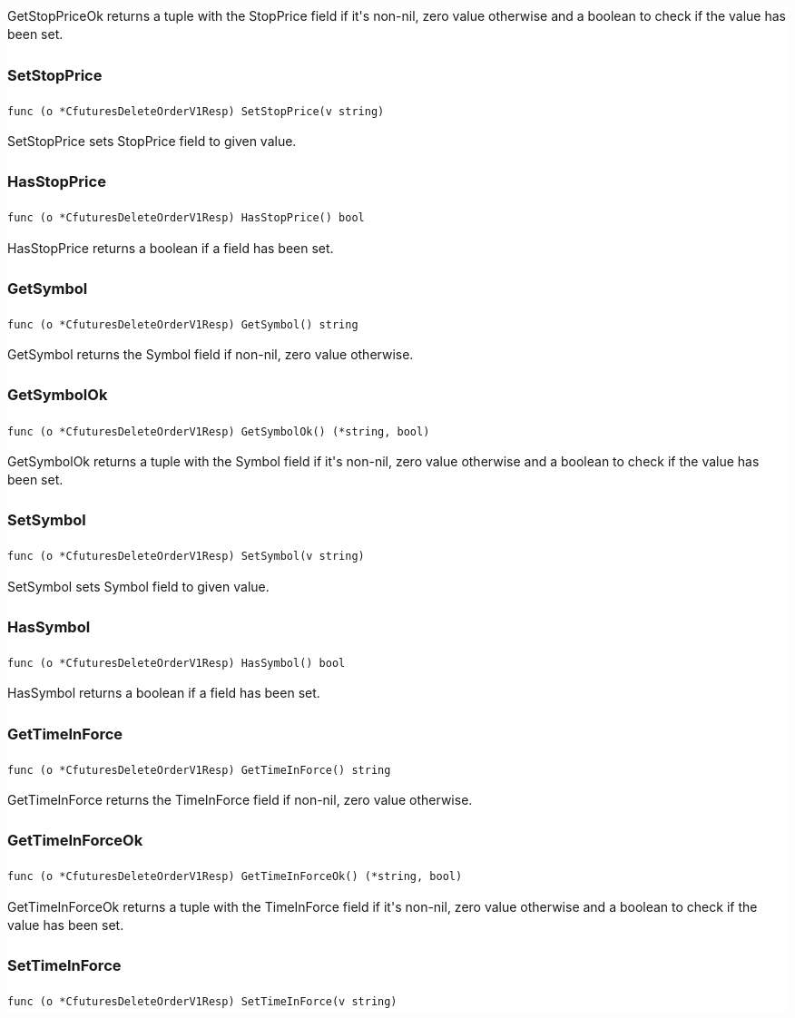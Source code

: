 GetStopPriceOk returns a tuple with the StopPrice field if it's non-nil, zero value otherwise
and a boolean to check if the value has been set.

### SetStopPrice

`func (o *CfuturesDeleteOrderV1Resp) SetStopPrice(v string)`

SetStopPrice sets StopPrice field to given value.

### HasStopPrice

`func (o *CfuturesDeleteOrderV1Resp) HasStopPrice() bool`

HasStopPrice returns a boolean if a field has been set.

### GetSymbol

`func (o *CfuturesDeleteOrderV1Resp) GetSymbol() string`

GetSymbol returns the Symbol field if non-nil, zero value otherwise.

### GetSymbolOk

`func (o *CfuturesDeleteOrderV1Resp) GetSymbolOk() (*string, bool)`

GetSymbolOk returns a tuple with the Symbol field if it's non-nil, zero value otherwise
and a boolean to check if the value has been set.

### SetSymbol

`func (o *CfuturesDeleteOrderV1Resp) SetSymbol(v string)`

SetSymbol sets Symbol field to given value.

### HasSymbol

`func (o *CfuturesDeleteOrderV1Resp) HasSymbol() bool`

HasSymbol returns a boolean if a field has been set.

### GetTimeInForce

`func (o *CfuturesDeleteOrderV1Resp) GetTimeInForce() string`

GetTimeInForce returns the TimeInForce field if non-nil, zero value otherwise.

### GetTimeInForceOk

`func (o *CfuturesDeleteOrderV1Resp) GetTimeInForceOk() (*string, bool)`

GetTimeInForceOk returns a tuple with the TimeInForce field if it's non-nil, zero value otherwise
and a boolean to check if the value has been set.

### SetTimeInForce

`func (o *CfuturesDeleteOrderV1Resp) SetTimeInForce(v string)`
